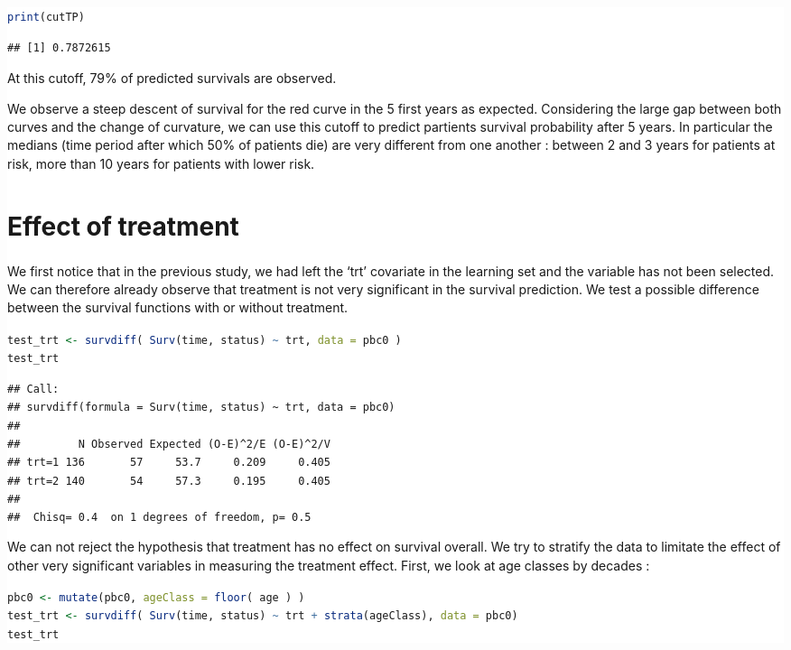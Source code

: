 ``` r
print(cutTP)
```

    ## [1] 0.7872615

At this cutoff, 79% of predicted survivals are observed.

We observe a steep descent of survival for the red curve in the 5 first
years as expected. Considering the large gap between both curves and the
change of curvature, we can use this cutoff to predict partients
survival probability after 5 years. In particular the medians (time
period after which 50% of patients die) are very different from one
another : between 2 and 3 years for patients at risk, more than 10 years
for patients with lower risk.

# Effect of treatment

We first notice that in the previous study, we had left the ‘trt’
covariate in the learning set and the variable has not been selected. We
can therefore already observe that treatment is not very significant in
the survival prediction. We test a possible difference between the
survival functions with or without treatment.

``` r
test_trt <- survdiff( Surv(time, status) ~ trt, data = pbc0 )
test_trt
```

    ## Call:
    ## survdiff(formula = Surv(time, status) ~ trt, data = pbc0)
    ## 
    ##         N Observed Expected (O-E)^2/E (O-E)^2/V
    ## trt=1 136       57     53.7     0.209     0.405
    ## trt=2 140       54     57.3     0.195     0.405
    ## 
    ##  Chisq= 0.4  on 1 degrees of freedom, p= 0.5

We can not reject the hypothesis that treatment has no effect on
survival overall. We try to stratify the data to limitate the effect of
other very significant variables in measuring the treatment effect.
First, we look at age classes by decades :

``` r
pbc0 <- mutate(pbc0, ageClass = floor( age ) )
test_trt <- survdiff( Surv(time, status) ~ trt + strata(ageClass), data = pbc0)
test_trt
```
